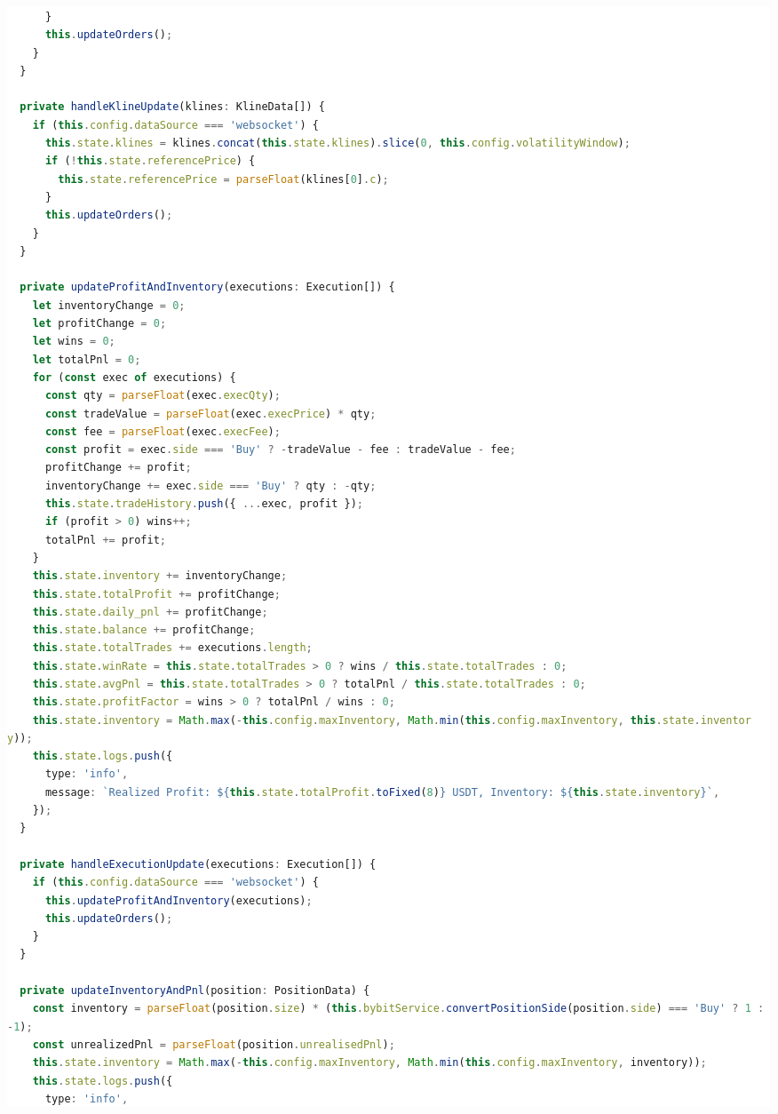 ```typescript
      }
      this.updateOrders();
    }
  }

  private handleKlineUpdate(klines: KlineData[]) {
    if (this.config.dataSource === 'websocket') {
      this.state.klines = klines.concat(this.state.klines).slice(0, this.config.volatilityWindow);
      if (!this.state.referencePrice) {
        this.state.referencePrice = parseFloat(klines[0].c);
      }
      this.updateOrders();
    }
  }

  private updateProfitAndInventory(executions: Execution[]) {
    let inventoryChange = 0;
    let profitChange = 0;
    let wins = 0;
    let totalPnl = 0;
    for (const exec of executions) {
      const qty = parseFloat(exec.execQty);
      const tradeValue = parseFloat(exec.execPrice) * qty;
      const fee = parseFloat(exec.execFee);
      const profit = exec.side === 'Buy' ? -tradeValue - fee : tradeValue - fee;
      profitChange += profit;
      inventoryChange += exec.side === 'Buy' ? qty : -qty;
      this.state.tradeHistory.push({ ...exec, profit });
      if (profit > 0) wins++;
      totalPnl += profit;
    }
    this.state.inventory += inventoryChange;
    this.state.totalProfit += profitChange;
    this.state.daily_pnl += profitChange;
    this.state.balance += profitChange;
    this.state.totalTrades += executions.length;
    this.state.winRate = this.state.totalTrades > 0 ? wins / this.state.totalTrades : 0;
    this.state.avgPnl = this.state.totalTrades > 0 ? totalPnl / this.state.totalTrades : 0;
    this.state.profitFactor = wins > 0 ? totalPnl / wins : 0;
    this.state.inventory = Math.max(-this.config.maxInventory, Math.min(this.config.maxInventory, this.state.inventory));
    this.state.logs.push({
      type: 'info',
      message: `Realized Profit: ${this.state.totalProfit.toFixed(8)} USDT, Inventory: ${this.state.inventory}`,
    });
  }

  private handleExecutionUpdate(executions: Execution[]) {
    if (this.config.dataSource === 'websocket') {
      this.updateProfitAndInventory(executions);
      this.updateOrders();
    }
  }

  private updateInventoryAndPnl(position: PositionData) {
    const inventory = parseFloat(position.size) * (this.bybitService.convertPositionSide(position.side) === 'Buy' ? 1 : -1);
    const unrealizedPnl = parseFloat(position.unrealisedPnl);
    this.state.inventory = Math.max(-this.config.maxInventory, Math.min(this.config.maxInventory, inventory));
    this.state.logs.push({
      type: 'info',
```